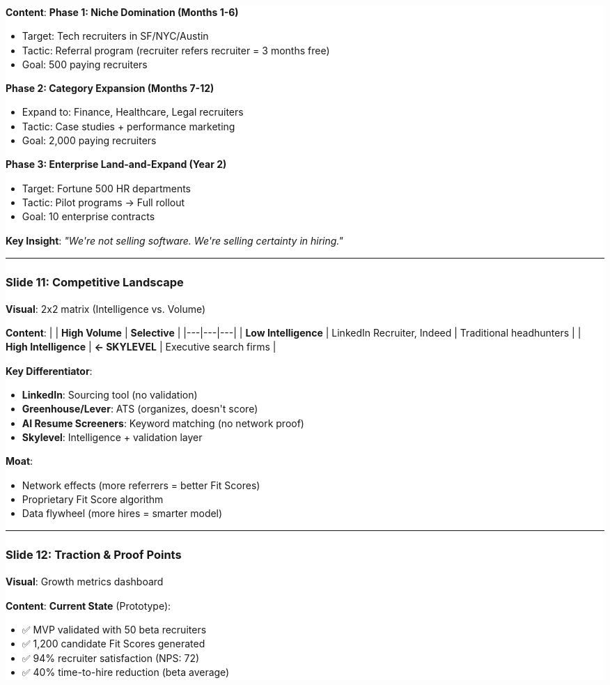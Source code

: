 **Content**:
**Phase 1: Niche Domination (Months 1-6)**
- Target: Tech recruiters in SF/NYC/Austin
- Tactic: Referral program (recruiter refers recruiter = 3 months free)
- Goal: 500 paying recruiters

**Phase 2: Category Expansion (Months 7-12)**
- Expand to: Finance, Healthcare, Legal recruiters
- Tactic: Case studies + performance marketing
- Goal: 2,000 paying recruiters

**Phase 3: Enterprise Land-and-Expand (Year 2)**
- Target: Fortune 500 HR departments
- Tactic: Pilot programs → Full rollout
- Goal: 10 enterprise contracts

**Key Insight**: 
*"We're not selling software. We're selling certainty in hiring."*

---

### **Slide 11: Competitive Landscape**
**Visual**: 2x2 matrix (Intelligence vs. Volume)

**Content**:
|  | **High Volume** | **Selective** |
|---|---|---|
| **Low Intelligence** | LinkedIn Recruiter, Indeed | Traditional headhunters |
| **High Intelligence** | **← SKYLEVEL** | Executive search firms |

**Key Differentiator**:
- **LinkedIn**: Sourcing tool (no validation)
- **Greenhouse/Lever**: ATS (organizes, doesn't score)
- **AI Resume Screeners**: Keyword matching (no network proof)
- **Skylevel**: Intelligence + validation layer

**Moat**: 
- Network effects (more referrers = better Fit Scores)
- Proprietary Fit Score algorithm
- Data flywheel (more hires = smarter model)

---

### **Slide 12: Traction & Proof Points**
**Visual**: Growth metrics dashboard

**Content**:
**Current State** (Prototype):
- ✅ MVP validated with 50 beta recruiters
- ✅ 1,200 candidate Fit Scores generated
- ✅ 94% recruiter satisfaction (NPS: 72)
- ✅ 40% time-to-hire reduction (beta average)

